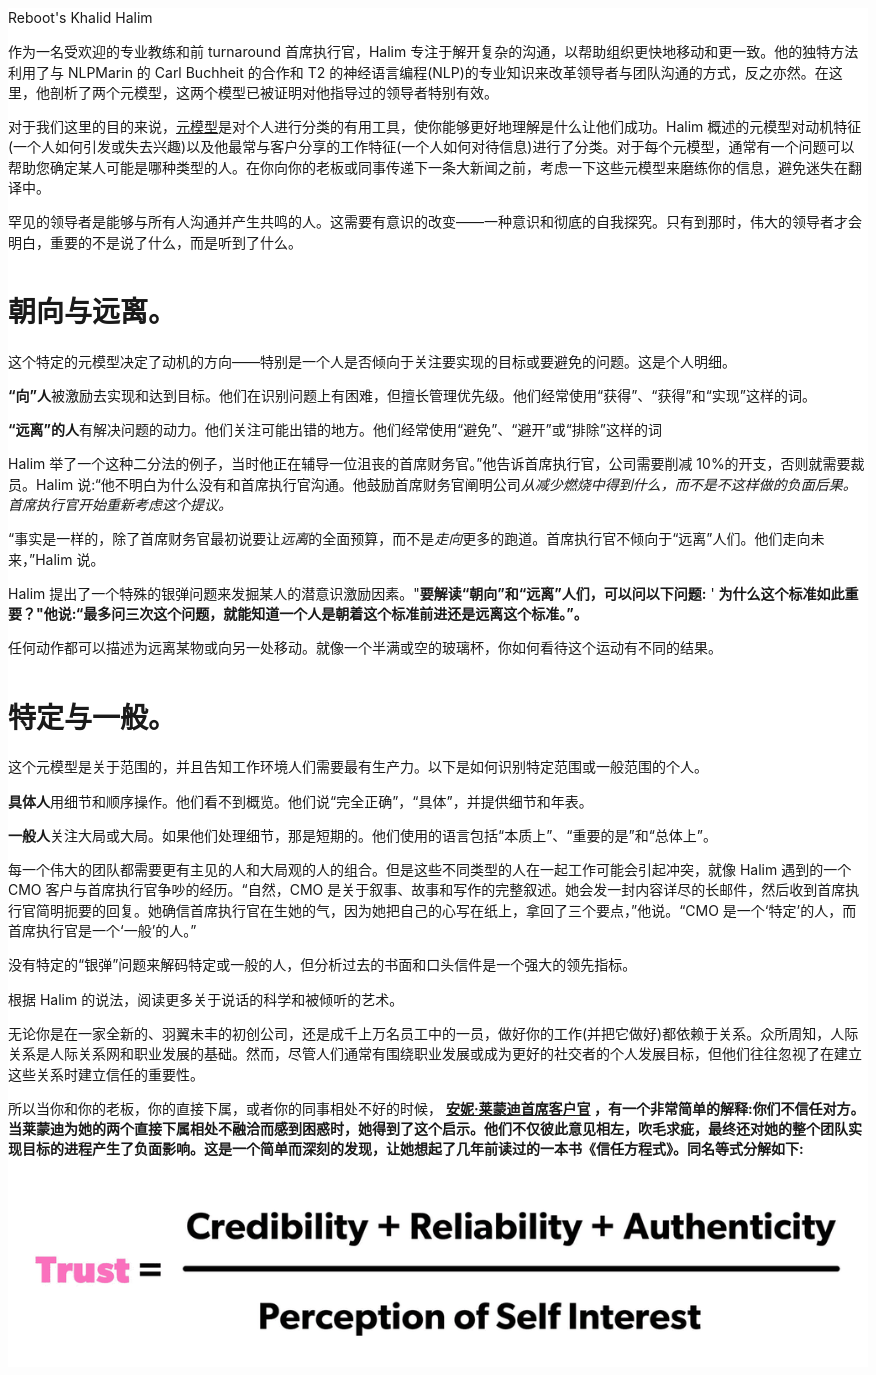 Reboot's Khalid Halim

作为一名受欢迎的专业教练和前 turnaround 首席执行官，Halim 专注于解开复杂的沟通，以帮助组织更快地移动和更一致。他的独特方法利用了与 NLPMarin 的 Carl Buchheit 的合作和 T2 的神经语言编程(NLP)的专业知识来改革领导者与团队沟通的方式，反之亦然。在这里，他剖析了两个元模型，这两个模型已被证明对他指导过的领导者特别有效。

对于我们这里的目的来说，[元模型](https://en.wikipedia.org/wiki/Methods_of_neuro-linguistic_programming#Meta-programs "null")是对个人进行分类的有用工具，使你能够更好地理解是什么让他们成功。Halim 概述的元模型对动机特征(一个人如何引发或失去兴趣)以及他最常与客户分享的工作特征(一个人如何对待信息)进行了分类。对于每个元模型，通常有一个问题可以帮助您确定某人可能是哪种类型的人。在你向你的老板或同事传递下一条大新闻之前，考虑一下这些元模型来磨练你的信息，避免迷失在翻译中。

罕见的领导者是能够与所有人沟通并产生共鸣的人。这需要有意识的改变——一种意识和彻底的自我探究。只有到那时，伟大的领导者才会明白，重要的不是说了什么，而是听到了什么。

# 朝向与远离。

这个特定的元模型决定了动机的方向——特别是一个人是否倾向于关注要实现的目标或要避免的问题。这是个人明细。

**“向”人**被激励去实现和达到目标。他们在识别问题上有困难，但擅长管理优先级。他们经常使用“获得”、“获得”和“实现”这样的词。

**“远离”的人**有解决问题的动力。他们关注可能出错的地方。他们经常使用“避免”、“避开”或“排除”这样的词

Halim 举了一个这种二分法的例子，当时他正在辅导一位沮丧的首席财务官。”他告诉首席执行官，公司需要削减 10%的开支，否则就需要裁员。Halim 说:“他不明白为什么没有和首席执行官沟通。他鼓励首席财务官阐明公司*从减少燃烧中得到什么，而不是不这样做的负面后果。首席执行官开始重新考虑这个提议。*

“事实是一样的，除了首席财务官最初说要让*远离*的全面预算，而不是*走向*更多的跑道。首席执行官不倾向于“远离”人们。他们走向未来，”Halim 说。

Halim 提出了一个特殊的银弹问题来发掘某人的潜意识激励因素。"**要解读“朝向”和“远离”人们，可以问以下问题:** ' **为什么这个标准如此重要？"他说:“最多问三次这个问题，就能知道一个人是朝着这个标准前进还是远离这个标准。”。**

任何动作都可以描述为远离某物或向另一处移动。就像一个半满或空的玻璃杯，你如何看待这个运动有不同的结果。

# 特定与一般。

这个元模型是关于范围的，并且告知工作环境人们需要最有生产力。以下是如何识别特定范围或一般范围的个人。

**具体人**用细节和顺序操作。他们看不到概览。他们说“完全正确”，“具体”，并提供细节和年表。

**一般人**关注大局或大局。如果他们处理细节，那是短期的。他们使用的语言包括“本质上”、“重要的是”和“总体上”。

每一个伟大的团队都需要更有主见的人和大局观的人的组合。但是这些不同类型的人在一起工作可能会引起冲突，就像 Halim 遇到的一个 CMO 客户与首席执行官争吵的经历。“自然，CMO 是关于叙事、故事和写作的完整叙述。她会发一封内容详尽的长邮件，然后收到首席执行官简明扼要的回复。她确信首席执行官在生她的气，因为她把自己的心写在纸上，拿回了三个要点，”他说。“CMO 是一个‘特定’的人，而首席执行官是一个‘一般’的人。”

没有特定的“银弹”问题来解码特定或一般的人，但分析过去的书面和口头信件是一个强大的领先指标。

根据 Halim 的说法，阅读更多关于说话的科学和被倾听的艺术。

无论你是在一家全新的、羽翼未丰的初创公司，还是成千上万名员工中的一员，做好你的工作(并把它做好)都依赖于关系。众所周知，人际关系是人际关系网和职业发展的基础。然而，尽管人们通常有围绕职业发展或成为更好的社交者的个人发展目标，但他们往往忽视了在建立这些关系时建立信任的重要性。

所以当你和你的老板，你的直接下属，或者你的同事相处不好的时候， **[安妮·莱蒙迪](https://www.linkedin.com/in/anneraimondi/ "null")******[首席客户官](https://www.getguru.com/ "null")** ，有一个非常简单的解释:**你们不信任对方。当莱蒙迪为她的两个直接下属相处不融洽而感到困惑时，她得到了这个启示。他们不仅彼此意见相左，吹毛求疵，最终还对她的整个团队实现目标的进程产生了负面影响。这是一个简单而深刻的发现，让她想起了几年前读过的一本书《信任方程式》。同名等式分解如下:****

**![Trust= credibility + reliability + authenticity / perception of self interest](img/428d53de56da6d4fefb7ac956fe3b969.png)**
